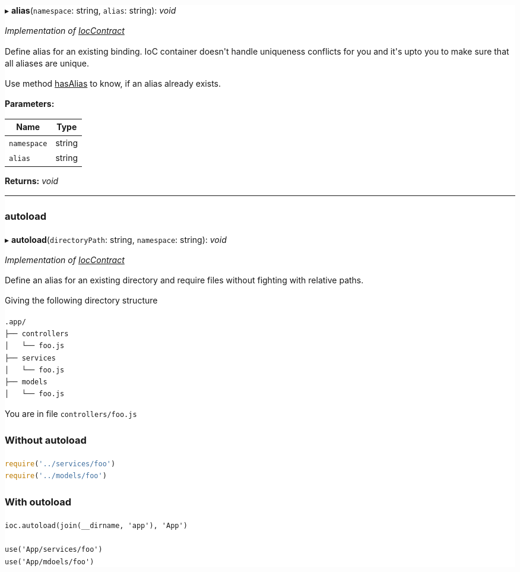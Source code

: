 ▸ **alias**(`namespace`: string, `alias`: string): *void*

*Implementation of [IocContract](../interfaces/_contracts_index_.ioccontract.md)*

Define alias for an existing binding. IoC container doesn't handle uniqueness
conflicts for you and it's upto you to make sure that all aliases are
unique.

Use method [hasAlias](_ioc_index_.ioc.md#hasalias) to know, if an alias already exists.

**Parameters:**

Name | Type |
------ | ------ |
`namespace` | string |
`alias` | string |

**Returns:** *void*

___

###  autoload

▸ **autoload**(`directoryPath`: string, `namespace`: string): *void*

*Implementation of [IocContract](../interfaces/_contracts_index_.ioccontract.md)*

Define an alias for an existing directory and require
files without fighting with relative paths.

Giving the following directory structure
```sh
.app/
├── controllers
│   └── foo.js
├── services
│   └── foo.js
├── models
│   └── foo.js
```

You are in file `controllers/foo.js`

### Without autoload
```js
require('../services/foo')
require('../models/foo')
```

### With outoload
```
ioc.autoload(join(__dirname, 'app'), 'App')

use('App/services/foo')
use('App/mdoels/foo')
```

